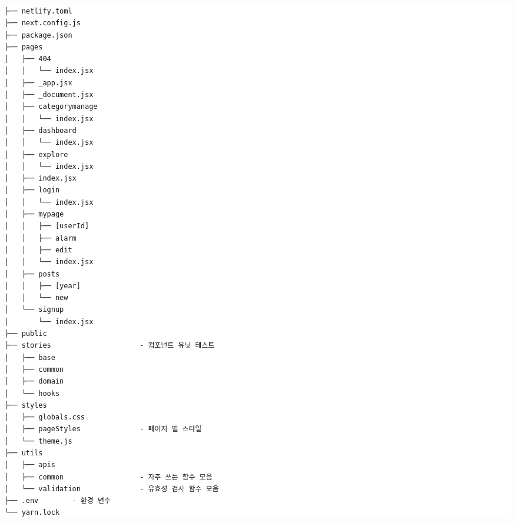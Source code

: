 ```
├── netlify.toml
├── next.config.js
├── package.json
├── pages
│   ├── 404
│   │   └── index.jsx
│   ├── _app.jsx
│   ├── _document.jsx
│   ├── categorymanage
│   │   └── index.jsx
│   ├── dashboard
│   │   └── index.jsx
│   ├── explore
│   │   └── index.jsx
│   ├── index.jsx
│   ├── login
│   │   └── index.jsx
│   ├── mypage
│   │   ├── [userId]
│   │   ├── alarm
│   │   ├── edit
│   │   └── index.jsx
│   ├── posts
│   │   ├── [year]
│   │   └── new
│   └── signup
│       └── index.jsx
├── public
├── stories               		- 컴포넌트 유닛 테스트
│   ├── base
│   ├── common
│   ├── domain
│   └── hooks
├── styles
│   ├── globals.css
│   ├── pageStyles				- 페이지 별 스타일
│   └── theme.js
├── utils
│   ├── apis
│   ├── common            		- 자주 쓰는 함수 모음
│   └── validation              - 유효성 검사 함수 모음
├── .env		- 환경 변수 
└── yarn.lock
```


